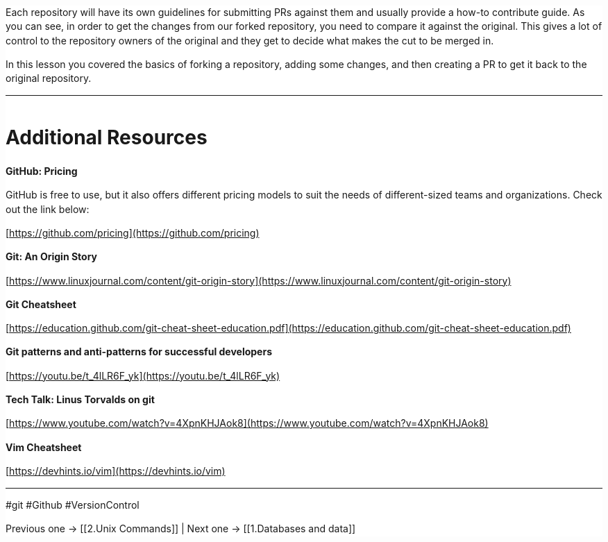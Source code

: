 Each repository will have its own guidelines for submitting PRs against them and usually provide a how-to contribute guide. As you can see, in order to get the changes from our forked repository, you need to compare it against the original. This gives a lot of control to the repository owners of the original and they get to decide what makes the cut to be merged in.

In this lesson you covered the basics of forking a repository, adding some changes, and then creating a PR to get it back to the original repository.

---
# Additional Resources

**GitHub: Pricing**

GitHub is free to use, but it also offers different pricing models to suit the needs of different-sized teams and organizations. Check out the link below:

[https://github.com/pricing](https://github.com/pricing)

**Git: An Origin Story**

[https://www.linuxjournal.com/content/git-origin-story](https://www.linuxjournal.com/content/git-origin-story)

**Git Cheatsheet**

[https://education.github.com/git-cheat-sheet-education.pdf](https://education.github.com/git-cheat-sheet-education.pdf)

**Git patterns and anti-patterns for successful developers**

[https://youtu.be/t_4lLR6F_yk](https://youtu.be/t_4lLR6F_yk)

**Tech Talk: Linus Torvalds on git**

[https://www.youtube.com/watch?v=4XpnKHJAok8](https://www.youtube.com/watch?v=4XpnKHJAok8)

**Vim Cheatsheet**

[https://devhints.io/vim](https://devhints.io/vim)

---
#git #Github #VersionControl 

Previous one -> [[2.Unix Commands]] | Next one -> [[1.Databases and data]] 